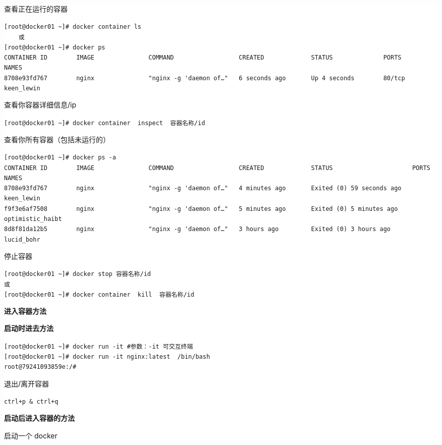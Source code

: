 查看正在运行的容器

```
[root@docker01 ~]# docker container ls
    或
[root@docker01 ~]# docker ps
CONTAINER ID        IMAGE               COMMAND                  CREATED             STATUS              PORTS               NAMES
8708e93fd767        nginx               "nginx -g 'daemon of…"   6 seconds ago       Up 4 seconds        80/tcp              keen_lewin
```

查看你容器详细信息/ip

```
[root@docker01 ~]# docker container  inspect  容器名称/id
```

查看你所有容器（包括未运行的）

```
[root@docker01 ~]# docker ps -a
CONTAINER ID        IMAGE               COMMAND                  CREATED             STATUS                      PORTS               NAMES
8708e93fd767        nginx               "nginx -g 'daemon of…"   4 minutes ago       Exited (0) 59 seconds ago                       keen_lewin
f9f3e6af7508        nginx               "nginx -g 'daemon of…"   5 minutes ago       Exited (0) 5 minutes ago                        optimistic_haibt
8d8f81da12b5        nginx               "nginx -g 'daemon of…"   3 hours ago         Exited (0) 3 hours ago                          lucid_bohr
```

停止容器

```
[root@docker01 ~]# docker stop 容器名称/id
或
[root@docker01 ~]# docker container  kill  容器名称/id

```

**进入容器方法**

**启动时进去方法**

```
[root@docker01 ~]# docker run -it #参数：-it 可交互终端
[root@docker01 ~]# docker run -it nginx:latest  /bin/bash
root@79241093859e:/#
```

退出/离开容器

```
ctrl+p & ctrl+q
```

**启动后进入容器的方法**

启动一个 docker
